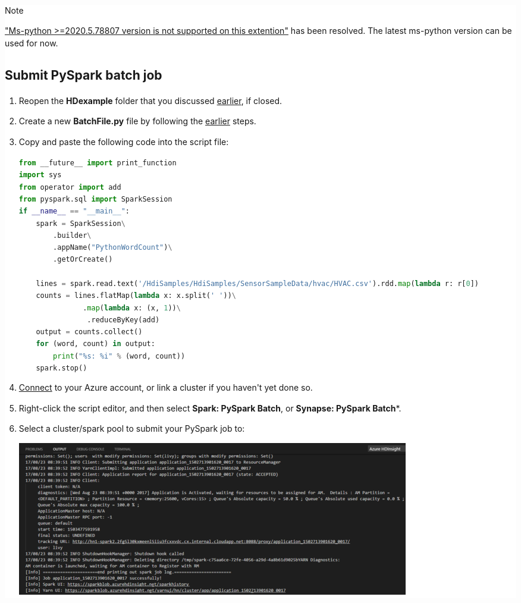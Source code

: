 
> [!NOTE]
>
> ["Ms-python >=2020.5.78807 version is not supported on this extention"](#issues-changed) has been resolved. The latest ms-python version can be used for now.

## Submit PySpark batch job

1. Reopen the **HDexample** folder that you discussed [earlier](#open-a-work-folder), if closed.  

2. Create a new **BatchFile.py** file by following the [earlier](#open-a-work-folder) steps.

3. Copy and paste the following code into the script file:

   ```python
   from __future__ import print_function
   import sys
   from operator import add
   from pyspark.sql import SparkSession
   if __name__ == "__main__":
       spark = SparkSession\
           .builder\
           .appName("PythonWordCount")\
           .getOrCreate()
   
       lines = spark.read.text('/HdiSamples/HdiSamples/SensorSampleData/hvac/HVAC.csv').rdd.map(lambda r: r[0])
       counts = lines.flatMap(lambda x: x.split(' '))\
                  .map(lambda x: (x, 1))\
                   .reduceByKey(add)
       output = counts.collect()
       for (word, count) in output:
           print("%s: %i" % (word, count))
       spark.stop()
   ```

4. [Connect](#connect-to-an-azure-account) to your Azure account, or link a cluster if you haven't yet done so.

5. Right-click the script editor, and then select **Spark: PySpark Batch**, or **Synapse: PySpark Batch***.

6. Select a cluster/spark pool to submit your PySpark job to:

   ![Submit Python job result output](./media/hdinsight-for-vscode/submit-pythonjob-result.png)
